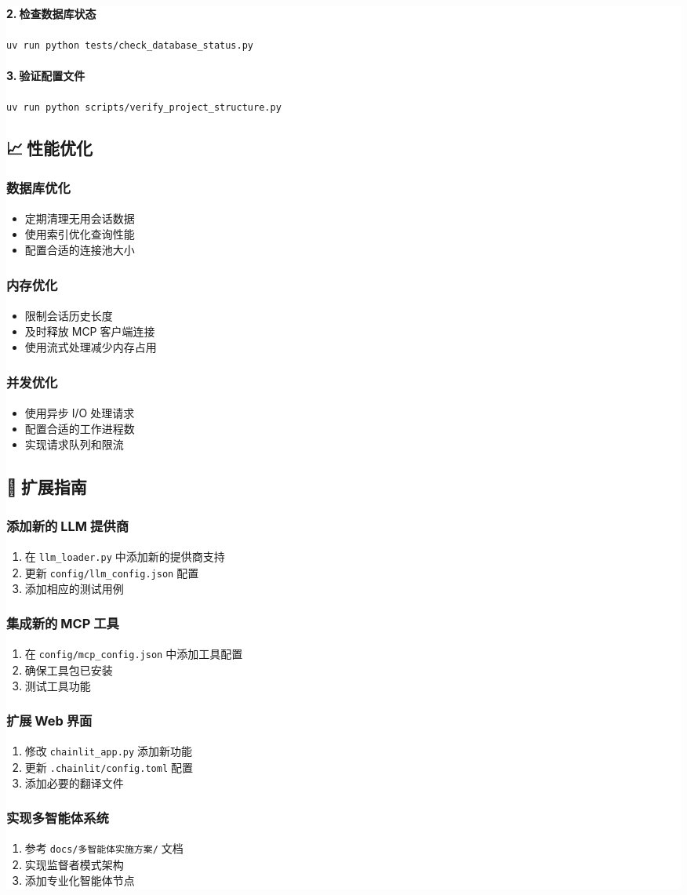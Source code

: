 #### 2. 检查数据库状态
```bash
uv run python tests/check_database_status.py
```

#### 3. 验证配置文件
```bash
uv run python scripts/verify_project_structure.py
```

## 📈 性能优化

### 数据库优化
- 定期清理无用会话数据
- 使用索引优化查询性能
- 配置合适的连接池大小

### 内存优化
- 限制会话历史长度
- 及时释放 MCP 客户端连接
- 使用流式处理减少内存占用

### 并发优化
- 使用异步 I/O 处理请求
- 配置合适的工作进程数
- 实现请求队列和限流

## 🔮 扩展指南

### 添加新的 LLM 提供商
1. 在 `llm_loader.py` 中添加新的提供商支持
2. 更新 `config/llm_config.json` 配置
3. 添加相应的测试用例

### 集成新的 MCP 工具
1. 在 `config/mcp_config.json` 中添加工具配置
2. 确保工具包已安装
3. 测试工具功能

### 扩展 Web 界面
1. 修改 `chainlit_app.py` 添加新功能
2. 更新 `.chainlit/config.toml` 配置
3. 添加必要的翻译文件

### 实现多智能体系统
1. 参考 `docs/多智能体实施方案/` 文档
2. 实现监督者模式架构
3. 添加专业化智能体节点
